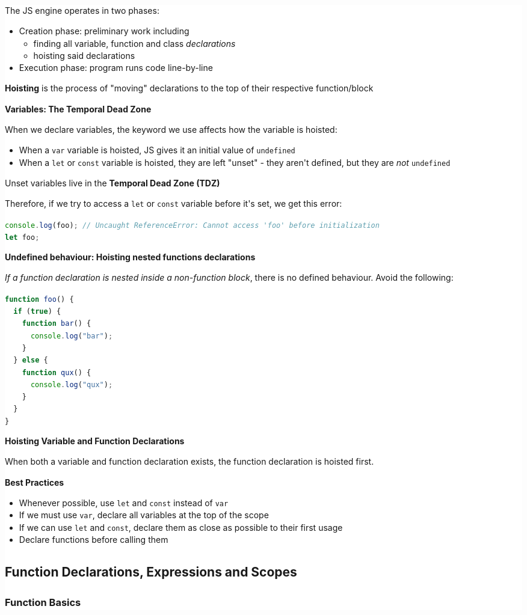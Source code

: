 The JS engine operates in two phases:
- Creation phase: preliminary work including
  - finding all variable, function and class *declarations*
  - hoisting said declarations
- Execution phase: program runs code line-by-line 

**Hoisting** is the process of "moving" declarations to the top of their respective function/block

**Variables: The Temporal Dead Zone**

When we declare variables, the keyword we use affects how the variable is hoisted:
- When a `var` variable is hoisted, JS gives it an initial value of `undefined`
- When a `let` or `const` variable is hoisted, they are left "unset" - they aren't defined, but they are *not* `undefined`

Unset variables live in the **Temporal Dead Zone (TDZ)**

Therefore, if we try to access a `let` or `const` variable before it's set, we get this error:
``` js
console.log(foo); // Uncaught ReferenceError: Cannot access 'foo' before initialization
let foo;
```

**Undefined behaviour: Hoisting nested functions declarations**

*If a function declaration is nested inside a non-function block*, there is no defined behaviour. Avoid the following:
``` js
function foo() {
  if (true) {
    function bar() {
      console.log("bar");
    }
  } else {
    function qux() {
      console.log("qux");
    }
  }
}
```

**Hoisting Variable and Function Declarations**

When both a variable and function declaration exists, the function declaration is hoisted first. 

**Best Practices**

- Whenever possible, use `let` and `const` instead of `var`
- If we must use `var`, declare all variables at the top of the scope
- If we can use `let` and `const`, declare them as close as possible to their first usage
- Declare functions before calling them



## Function Declarations, Expressions and Scopes

### Function Basics
